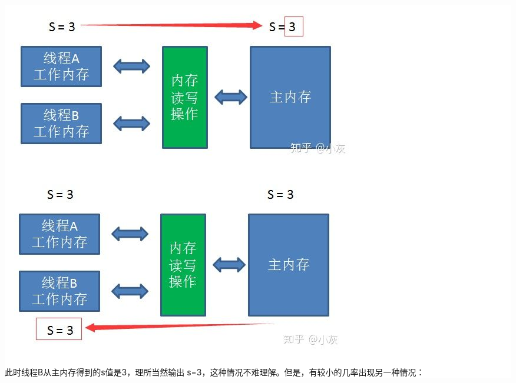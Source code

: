 





![img](mdpic/v2-748d4b5e4679fee1bd885902811c0417_hd.jpg)









![img](mdpic/v2-bbc0dec0dadbfb7293d7dc30602f24e0_hd.jpg)







此时线程B从主内存得到的s值是3，理所当然输出 s=3，这种情况不难理解。但是，有较小的几率出现另一种情况：






